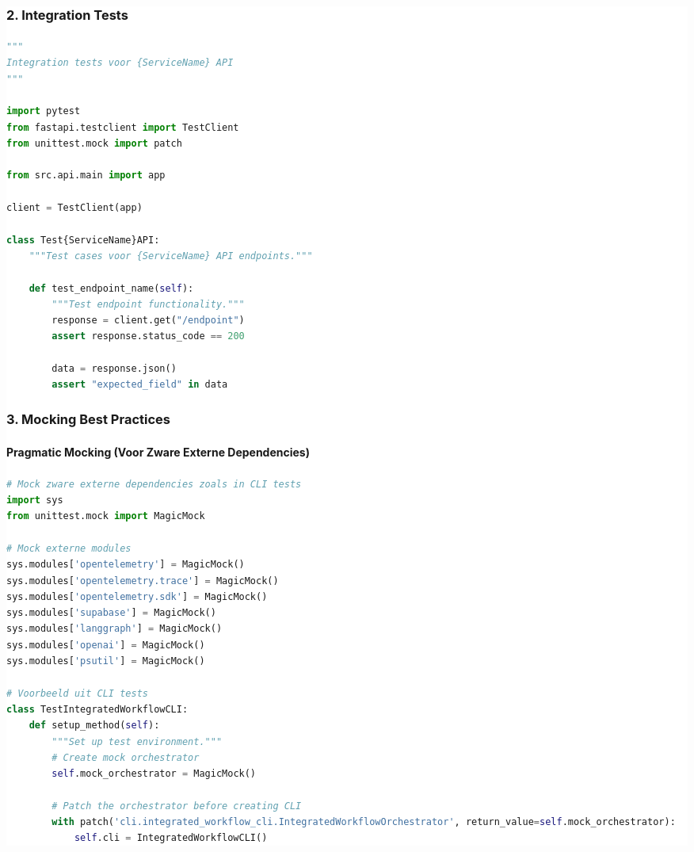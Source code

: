 ### 2. Integration Tests

```python
"""
Integration tests voor {ServiceName} API
"""

import pytest
from fastapi.testclient import TestClient
from unittest.mock import patch

from src.api.main import app

client = TestClient(app)

class Test{ServiceName}API:
    """Test cases voor {ServiceName} API endpoints."""
    
    def test_endpoint_name(self):
        """Test endpoint functionality."""
        response = client.get("/endpoint")
        assert response.status_code == 200
        
        data = response.json()
        assert "expected_field" in data
```

### 3. Mocking Best Practices

#### Pragmatic Mocking (Voor Zware Externe Dependencies)
```python
# Mock zware externe dependencies zoals in CLI tests
import sys
from unittest.mock import MagicMock

# Mock externe modules
sys.modules['opentelemetry'] = MagicMock()
sys.modules['opentelemetry.trace'] = MagicMock()
sys.modules['opentelemetry.sdk'] = MagicMock()
sys.modules['supabase'] = MagicMock()
sys.modules['langgraph'] = MagicMock()
sys.modules['openai'] = MagicMock()
sys.modules['psutil'] = MagicMock()

# Voorbeeld uit CLI tests
class TestIntegratedWorkflowCLI:
    def setup_method(self):
        """Set up test environment."""
        # Create mock orchestrator
        self.mock_orchestrator = MagicMock()
        
        # Patch the orchestrator before creating CLI
        with patch('cli.integrated_workflow_cli.IntegratedWorkflowOrchestrator', return_value=self.mock_orchestrator):
            self.cli = IntegratedWorkflowCLI()
```

